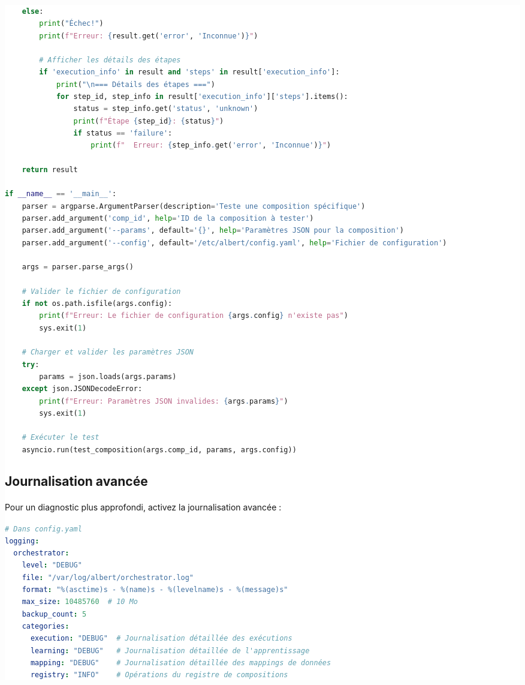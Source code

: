 ```python
    else:
        print("Échec!")
        print(f"Erreur: {result.get('error', 'Inconnue')}")
        
        # Afficher les détails des étapes
        if 'execution_info' in result and 'steps' in result['execution_info']:
            print("\n=== Détails des étapes ===")
            for step_id, step_info in result['execution_info']['steps'].items():
                status = step_info.get('status', 'unknown')
                print(f"Étape {step_id}: {status}")
                if status == 'failure':
                    print(f"  Erreur: {step_info.get('error', 'Inconnue')}")
    
    return result

if __name__ == '__main__':
    parser = argparse.ArgumentParser(description='Teste une composition spécifique')
    parser.add_argument('comp_id', help='ID de la composition à tester')
    parser.add_argument('--params', default='{}', help='Paramètres JSON pour la composition')
    parser.add_argument('--config', default='/etc/albert/config.yaml', help='Fichier de configuration')
    
    args = parser.parse_args()
    
    # Valider le fichier de configuration
    if not os.path.isfile(args.config):
        print(f"Erreur: Le fichier de configuration {args.config} n'existe pas")
        sys.exit(1)
    
    # Charger et valider les paramètres JSON
    try:
        params = json.loads(args.params)
    except json.JSONDecodeError:
        print(f"Erreur: Paramètres JSON invalides: {args.params}")
        sys.exit(1)
    
    # Exécuter le test
    asyncio.run(test_composition(args.comp_id, params, args.config))
```

## Journalisation avancée

Pour un diagnostic plus approfondi, activez la journalisation avancée :

```yaml
# Dans config.yaml
logging:
  orchestrator:
    level: "DEBUG"
    file: "/var/log/albert/orchestrator.log"
    format: "%(asctime)s - %(name)s - %(levelname)s - %(message)s"
    max_size: 10485760  # 10 Mo
    backup_count: 5
    categories:
      execution: "DEBUG"  # Journalisation détaillée des exécutions
      learning: "DEBUG"   # Journalisation détaillée de l'apprentissage
      mapping: "DEBUG"    # Journalisation détaillée des mappings de données
      registry: "INFO"    # Opérations du registre de compositions
```
